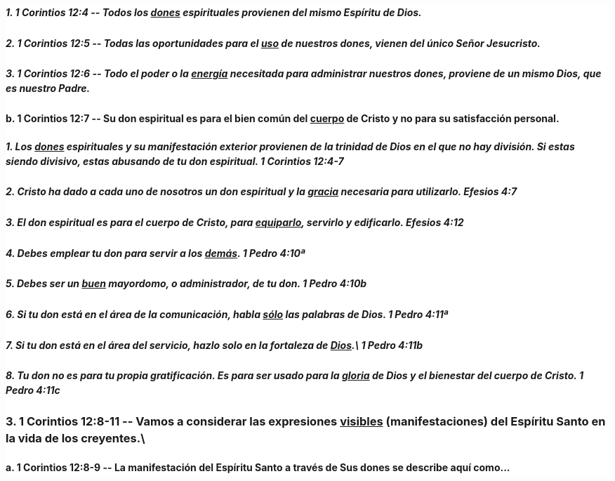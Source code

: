#####                  1.  1 Corintios 12:4 -- Todos los __<u>dones</u>__ espirituales provienen del mismo Espíritu de Dios.

#####                  2.  1 Corintios 12:5 -- Todas las oportunidades para el __<u>uso</u>__ de nuestros dones, vienen del único Señor Jesucristo.

#####                  3.  1 Corintios 12:6 -- Todo el poder o la __<u>energía</u>__ necesitada para administrar nuestros dones, proviene de un mismo Dios, que es nuestro Padre.

####              b.  1 Corintios 12:7 -- Su don espiritual es para el bien común del __<u>cuerpo</u>__ de Cristo y no para su satisfacción personal.

#####                  1.  Los __<u>dones</u>__ espirituales y su manifestación exterior provienen de la trinidad de Dios en el que no hay división. Si estas siendo divisivo, estas abusando de tu don espiritual. 1 Corintios 12:4-7

#####                  2.  Cristo ha dado a cada uno de nosotros un don espiritual y la __<u>gracia</u>__ necesaria para utilizarlo. Efesios 4:7

#####                  3.  El don espiritual es para el cuerpo de Cristo, para __<u>equiparlo</u>__, servirlo y edificarlo. Efesios 4:12

#####                  4.  Debes emplear tu don para servir a los __<u>demás</u>__. 1 Pedro 4:10ª

#####                  5.  Debes ser un __<u>buen</u>__ mayordomo, o administrador, de tu don. 1 Pedro 4:10b

#####                  6.  Si tu don está en el área de la comunicación, habla __<u>sólo</u>__ las palabras de Dios. 1 Pedro 4:11ª

#####                  7.  Si tu don está en el área del servicio, hazlo solo en la fortaleza de __<u>Dios</u>__.\ 1 Pedro 4:11b

#####                  8.  Tu don no es para tu propia gratificación. Es para ser usado para la __<u>gloria</u>__ de Dios y el bienestar del cuerpo de Cristo. 1 Pedro 4:11c

###          3.  1 Corintios 12:8-11 -- Vamos a considerar las expresiones __<u>visibles</u>__ (manifestaciones) del Espíritu Santo en la vida de los creyentes.\

####              a.  1 Corintios 12:8-9 -- La manifestación del Espíritu Santo a través de Sus dones se describe aquí como...
